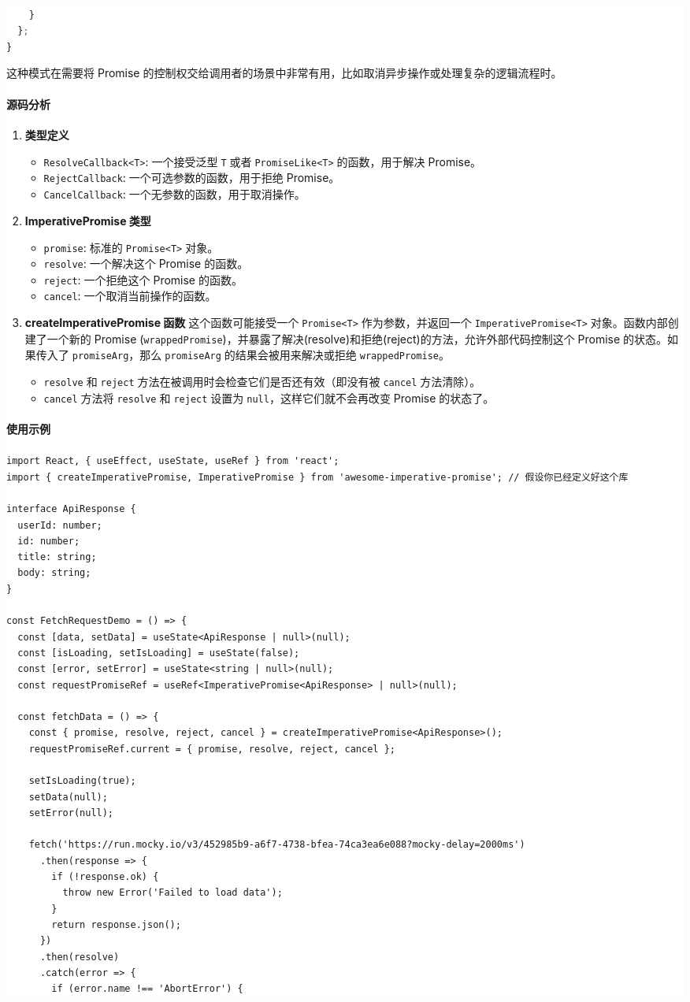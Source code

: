 ```typescript
    }
  };
}
```

这种模式在需要将 Promise 的控制权交给调用者的场景中非常有用，比如取消异步操作或处理复杂的逻辑流程时。

#### 源码分析

1. **类型定义**
    - `ResolveCallback<T>`: 一个接受泛型 `T` 或者 `PromiseLike<T>` 的函数，用于解决 Promise。
    - `RejectCallback`: 一个可选参数的函数，用于拒绝 Promise。
    - `CancelCallback`: 一个无参数的函数，用于取消操作。

2. **ImperativePromise 类型**
    - `promise`: 标准的 `Promise<T>` 对象。
    - `resolve`: 一个解决这个 Promise 的函数。
    - `reject`: 一个拒绝这个 Promise 的函数。
    - `cancel`: 一个取消当前操作的函数。

3. **createImperativePromise 函数**
    这个函数可能接受一个 `Promise<T>` 作为参数，并返回一个 `ImperativePromise<T>` 对象。函数内部创建了一个新的 Promise (`wrappedPromise`)，并暴露了解决(resolve)和拒绝(reject)的方法，允许外部代码控制这个 Promise 的状态。如果传入了 `promiseArg`，那么 `promiseArg` 的结果会被用来解决或拒绝 `wrappedPromise`。

    - `resolve` 和 `reject` 方法在被调用时会检查它们是否还有效（即没有被 `cancel` 方法清除）。
    - `cancel` 方法将 `resolve` 和 `reject` 设置为 `null`，这样它们就不会再改变 Promise 的状态了。

#### 使用示例

```tsx
import React, { useEffect, useState, useRef } from 'react';
import { createImperativePromise, ImperativePromise } from 'awesome-imperative-promise'; // 假设你已经定义好这个库

interface ApiResponse {
  userId: number;
  id: number;
  title: string;
  body: string;
}

const FetchRequestDemo = () => {
  const [data, setData] = useState<ApiResponse | null>(null);
  const [isLoading, setIsLoading] = useState(false);
  const [error, setError] = useState<string | null>(null);
  const requestPromiseRef = useRef<ImperativePromise<ApiResponse> | null>(null);

  const fetchData = () => {
    const { promise, resolve, reject, cancel } = createImperativePromise<ApiResponse>();
    requestPromiseRef.current = { promise, resolve, reject, cancel };

    setIsLoading(true);
    setData(null);
    setError(null);

    fetch('https://run.mocky.io/v3/452985b9-a6f7-4738-bfea-74ca3ea6e088?mocky-delay=2000ms')
      .then(response => {
        if (!response.ok) {
          throw new Error('Failed to load data');
        }
        return response.json();
      })
      .then(resolve)
      .catch(error => {
        if (error.name !== 'AbortError') {
```